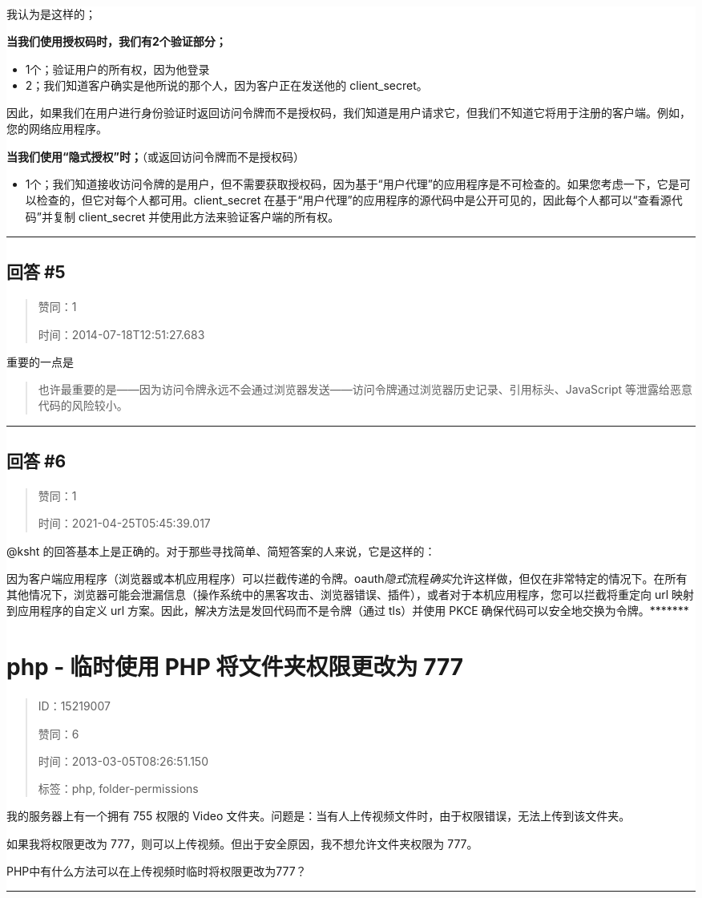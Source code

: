 我认为是这样的；

**当我们使用授权码时，我们有2个验证部分；**

*   1个；验证用户的所有权，因为他登录
*   2；我们知道客户确实是他所说的那个人，因为客户正在发送他的 client_secret。

因此，如果我们在用户进行身份验证时返回访问令牌而不是授权码，我们知道是用户请求它，但我们不知道它将用于注册的客户端。例如，您的网络应用程序。

**当我们使用“隐式授权”时；**（或返回访问令牌而不是授权码）

*   1个；我们知道接收访问令牌的是用户，但不需要获取授权码，因为基于“用户代理”的应用程序是不可检查的。如果您考虑一下，它是可以检查的，但它对每个人都可用。client_secret 在基于“用户代理”的应用程序的源代码中是公开可见的，因此每个人都可以“查看源代码”并复制 client_secret 并使用此方法来验证客户端的所有权。

* * *

## 回答 #5

> 赞同：1
> 
> 时间：2014-07-18T12:51:27.683

重要的一点是

> 也许最重要的是——因为访问令牌永远不会通过浏览器发送——访问令牌通过浏览器历史记录、引用标头、JavaScript 等泄露给恶意代码的风险较小。

* * *

## 回答 #6

> 赞同：1
> 
> 时间：2021-04-25T05:45:39.017

@ksht 的回答基本上是正确的。对于那些寻找简单、简短答案的人来说，它是这样的：

因为客户端应用程序（浏览器或本机应用程序）可以拦截传递的令牌。oauth*隐式*流程*确实*允许这样做，但仅在非常特定的情况下。在所有其他情况下，浏览器可能会泄漏信息（操作系统中的黑客攻击、浏览器错误、插件），或者对于本机应用程序，您可以拦截将重定向 url 映射到应用程序的自定义 url 方案。因此，解决方法是发回代码而不是令牌（通过 tls）并使用 PKCE 确保代码可以安全地交换为令牌。*******

# php - 临时使用 PHP 将文件夹权限更改为 777

> ID：15219007
> 
> 赞同：6
> 
> 时间：2013-03-05T08:26:51.150
> 
> 标签：php, folder-permissions

我的服务器上有一个拥有 755 权限的 Video 文件夹。问题是：当有人上传视频文件时，由于权限错误，无法上传到该文件夹​​。

如果我将权限更改为 777，则可以上传视频。但出于安全原因，我不想允许文件夹权限为 777。

PHP中有什么方法可以在上传视频时临时将权限更改为777？

* * *
